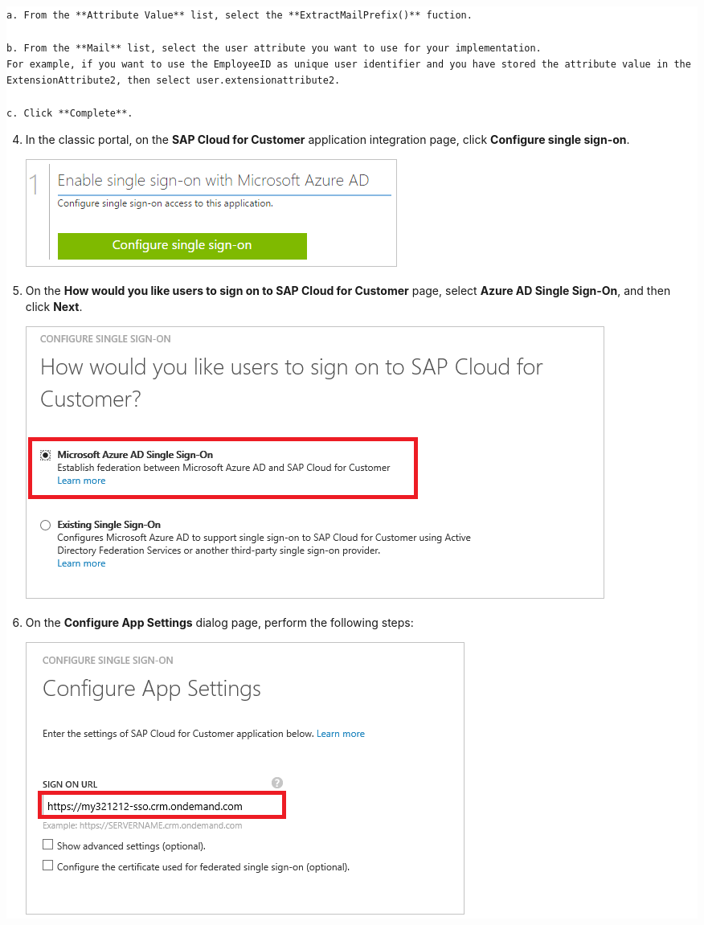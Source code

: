 
	a. From the **Attribute Value** list, select the **ExtractMailPrefix()** fuction.
	
	b. From the **Mail** list, select the user attribute you want to use for your implementation. 
	For example, if you want to use the EmployeeID as unique user identifier and you have stored the attribute value in the ExtensionAttribute2, then select user.extensionattribute2. 

	c. Click **Complete**. 
	

4. In the classic portal, on the **SAP Cloud for Customer** application integration page, click **Configure single sign-on**.
	 
	![Configure Single Sign-On][6] 

5. On the **How would you like users to sign on to SAP Cloud for Customer** page, select **Azure AD Single Sign-On**, and then click **Next**.

	![Configure Single Sign-On](./media/active-directory-saas-sapcloudforcustomer-tutorial/tutorial_sapcloudforcustomer_03.png) 

6. On the **Configure App Settings** dialog page, perform the following steps:

	![Configure Single Sign-On](./media/active-directory-saas-sapcloudforcustomer-tutorial/tutorial_sapcloudforcustomer_04.png) 


[1]: ./media/active-directory-saas-sapcloudforcustomer-tutorial/tutorial_general_01.png
[2]: ./media/active-directory-saas-sapcloudforcustomer-tutorial/tutorial_general_02.png
[3]: ./media/active-directory-saas-sapcloudforcustomer-tutorial/tutorial_general_03.png
[4]: ./media/active-directory-saas-sapcloudforcustomer-tutorial/tutorial_general_04.png
[6]: ./media/active-directory-saas-sapcloudforcustomer-tutorial/tutorial_general_05.png
[10]: ./media/active-directory-saas-sapcloudforcustomer-tutorial/tutorial_general_06.png
[11]: ./media/active-directory-saas-sapcloudforcustomer-tutorial/tutorial_general_07.png
[20]: ./media/active-directory-saas-sapcloudforcustomer-tutorial/tutorial_general_100.png
[200]: ./media/active-directory-saas-sapcloudforcustomer-tutorial/tutorial_general_200.png
[201]: ./media/active-directory-saas-sapcloudforcustomer-tutorial/tutorial_general_201.png
[203]: ./media/active-directory-saas-sapcloudforcustomer-tutorial/tutorial_general_203.png
[204]: ./media/active-directory-saas-sapcloudforcustomer-tutorial/tutorial_general_204.png
[205]: ./media/active-directory-saas-sapcloudforcustomer-tutorial/tutorial_general_205.png